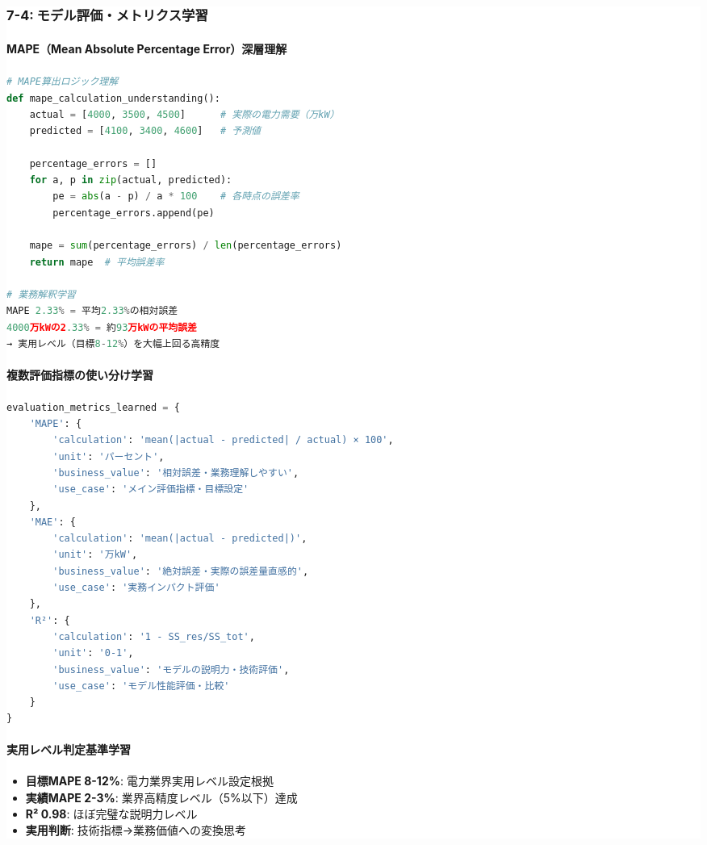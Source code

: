 ### **7-4: モデル評価・メトリクス学習**

#### **MAPE（Mean Absolute Percentage Error）深層理解**
```python
# MAPE算出ロジック理解
def mape_calculation_understanding():
    actual = [4000, 3500, 4500]      # 実際の電力需要（万kW）
    predicted = [4100, 3400, 4600]   # 予測値
    
    percentage_errors = []
    for a, p in zip(actual, predicted):
        pe = abs(a - p) / a * 100    # 各時点の誤差率
        percentage_errors.append(pe)
    
    mape = sum(percentage_errors) / len(percentage_errors)
    return mape  # 平均誤差率

# 業務解釈学習
MAPE 2.33% = 平均2.33%の相対誤差
4000万kWの2.33% = 約93万kWの平均誤差
→ 実用レベル（目標8-12%）を大幅上回る高精度
```

#### **複数評価指標の使い分け学習**
```python
evaluation_metrics_learned = {
    'MAPE': {
        'calculation': 'mean(|actual - predicted| / actual) × 100',
        'unit': 'パーセント',
        'business_value': '相対誤差・業務理解しやすい',
        'use_case': 'メイン評価指標・目標設定'
    },
    'MAE': {
        'calculation': 'mean(|actual - predicted|)',
        'unit': '万kW',
        'business_value': '絶対誤差・実際の誤差量直感的',
        'use_case': '実務インパクト評価'
    },
    'R²': {
        'calculation': '1 - SS_res/SS_tot',
        'unit': '0-1',
        'business_value': 'モデルの説明力・技術評価',
        'use_case': 'モデル性能評価・比較'
    }
}
```

#### **実用レベル判定基準学習**
- **目標MAPE 8-12%**: 電力業界実用レベル設定根拠
- **実績MAPE 2-3%**: 業界高精度レベル（5%以下）達成
- **R² 0.98**: ほぼ完璧な説明力レベル
- **実用判断**: 技術指標→業務価値への変換思考
